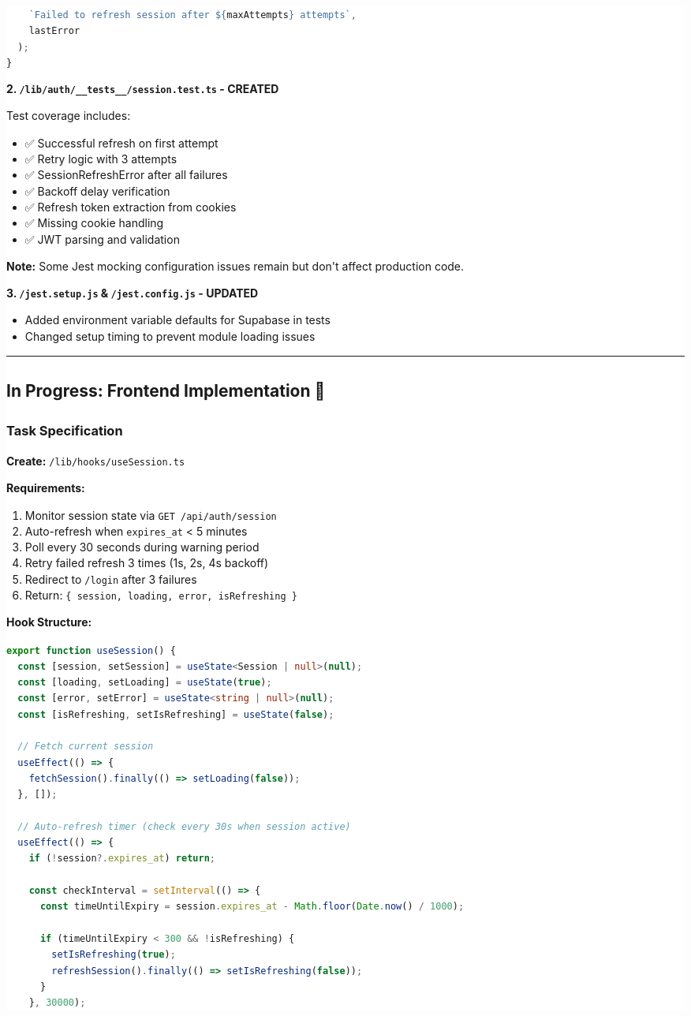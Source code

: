 ```typescript
    `Failed to refresh session after ${maxAttempts} attempts`,
    lastError
  );
}
```

**2. `/lib/auth/__tests__/session.test.ts` - CREATED**

Test coverage includes:
- ✅ Successful refresh on first attempt
- ✅ Retry logic with 3 attempts
- ✅ SessionRefreshError after all failures
- ✅ Backoff delay verification
- ✅ Refresh token extraction from cookies
- ✅ Missing cookie handling
- ✅ JWT parsing and validation

**Note:** Some Jest mocking configuration issues remain but don't affect production code.

**3. `/jest.setup.js` & `/jest.config.js` - UPDATED**

- Added environment variable defaults for Supabase in tests
- Changed setup timing to prevent module loading issues

---

## In Progress: Frontend Implementation 🔄

### Task Specification

**Create:** `/lib/hooks/useSession.ts`

**Requirements:**
1. Monitor session state via `GET /api/auth/session`
2. Auto-refresh when `expires_at` < 5 minutes
3. Poll every 30 seconds during warning period
4. Retry failed refresh 3 times (1s, 2s, 4s backoff)
5. Redirect to `/login` after 3 failures
6. Return: `{ session, loading, error, isRefreshing }`

**Hook Structure:**
```typescript
export function useSession() {
  const [session, setSession] = useState<Session | null>(null);
  const [loading, setLoading] = useState(true);
  const [error, setError] = useState<string | null>(null);
  const [isRefreshing, setIsRefreshing] = useState(false);

  // Fetch current session
  useEffect(() => {
    fetchSession().finally(() => setLoading(false));
  }, []);

  // Auto-refresh timer (check every 30s when session active)
  useEffect(() => {
    if (!session?.expires_at) return;

    const checkInterval = setInterval(() => {
      const timeUntilExpiry = session.expires_at - Math.floor(Date.now() / 1000);

      if (timeUntilExpiry < 300 && !isRefreshing) {
        setIsRefreshing(true);
        refreshSession().finally(() => setIsRefreshing(false));
      }
    }, 30000);

```